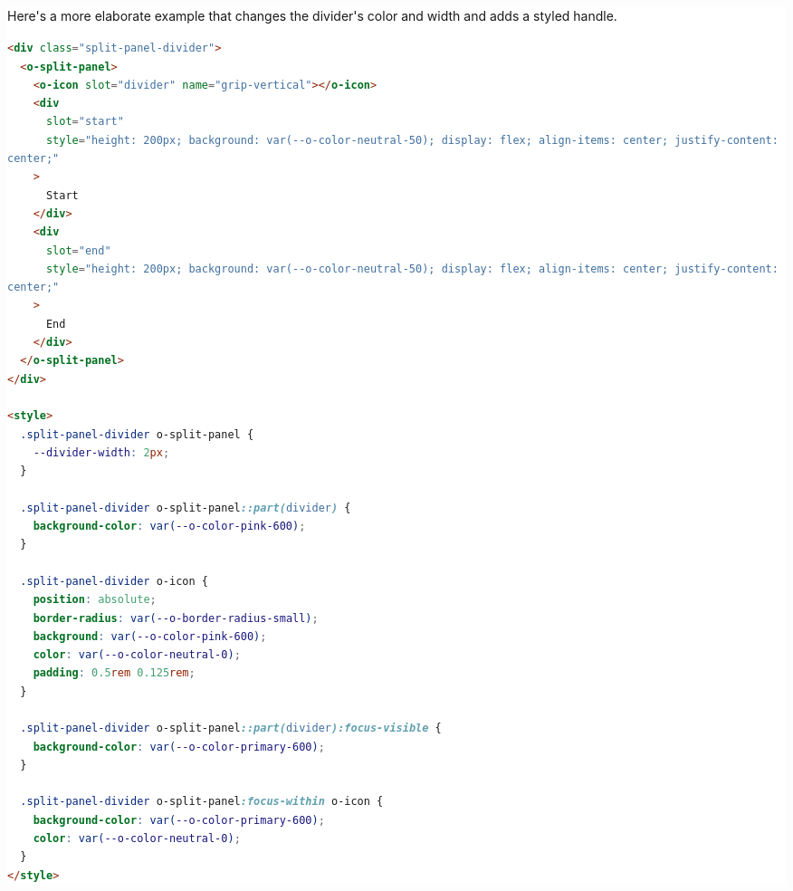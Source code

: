 Here's a more elaborate example that changes the divider's color and width and adds a styled handle.

```html preview
<div class="split-panel-divider">
  <o-split-panel>
    <o-icon slot="divider" name="grip-vertical"></o-icon>
    <div
      slot="start"
      style="height: 200px; background: var(--o-color-neutral-50); display: flex; align-items: center; justify-content: center;"
    >
      Start
    </div>
    <div
      slot="end"
      style="height: 200px; background: var(--o-color-neutral-50); display: flex; align-items: center; justify-content: center;"
    >
      End
    </div>
  </o-split-panel>
</div>

<style>
  .split-panel-divider o-split-panel {
    --divider-width: 2px;
  }

  .split-panel-divider o-split-panel::part(divider) {
    background-color: var(--o-color-pink-600);
  }

  .split-panel-divider o-icon {
    position: absolute;
    border-radius: var(--o-border-radius-small);
    background: var(--o-color-pink-600);
    color: var(--o-color-neutral-0);
    padding: 0.5rem 0.125rem;
  }

  .split-panel-divider o-split-panel::part(divider):focus-visible {
    background-color: var(--o-color-primary-600);
  }

  .split-panel-divider o-split-panel:focus-within o-icon {
    background-color: var(--o-color-primary-600);
    color: var(--o-color-neutral-0);
  }
</style>
```
